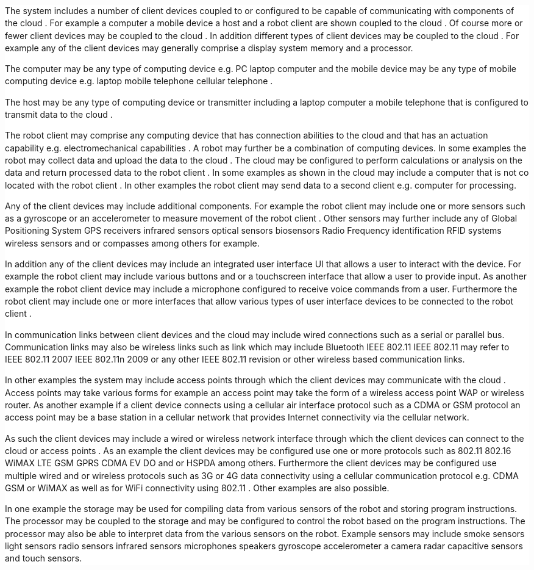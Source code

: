 The system includes a number of client devices coupled to or configured to be capable of communicating with components of the cloud . For example a computer a mobile device a host and a robot client are shown coupled to the cloud . Of course more or fewer client devices may be coupled to the cloud . In addition different types of client devices may be coupled to the cloud . For example any of the client devices may generally comprise a display system memory and a processor.

The computer may be any type of computing device e.g. PC laptop computer and the mobile device may be any type of mobile computing device e.g. laptop mobile telephone cellular telephone .

The host may be any type of computing device or transmitter including a laptop computer a mobile telephone that is configured to transmit data to the cloud .

The robot client may comprise any computing device that has connection abilities to the cloud and that has an actuation capability e.g. electromechanical capabilities . A robot may further be a combination of computing devices. In some examples the robot may collect data and upload the data to the cloud . The cloud may be configured to perform calculations or analysis on the data and return processed data to the robot client . In some examples as shown in the cloud may include a computer that is not co located with the robot client . In other examples the robot client may send data to a second client e.g. computer for processing.

Any of the client devices may include additional components. For example the robot client may include one or more sensors such as a gyroscope or an accelerometer to measure movement of the robot client . Other sensors may further include any of Global Positioning System GPS receivers infrared sensors optical sensors biosensors Radio Frequency identification RFID systems wireless sensors and or compasses among others for example.

In addition any of the client devices may include an integrated user interface UI that allows a user to interact with the device. For example the robot client may include various buttons and or a touchscreen interface that allow a user to provide input. As another example the robot client device may include a microphone configured to receive voice commands from a user. Furthermore the robot client may include one or more interfaces that allow various types of user interface devices to be connected to the robot client .

In communication links between client devices and the cloud may include wired connections such as a serial or parallel bus. Communication links may also be wireless links such as link which may include Bluetooth IEEE 802.11 IEEE 802.11 may refer to IEEE 802.11 2007 IEEE 802.11n 2009 or any other IEEE 802.11 revision or other wireless based communication links.

In other examples the system may include access points through which the client devices may communicate with the cloud . Access points may take various forms for example an access point may take the form of a wireless access point WAP or wireless router. As another example if a client device connects using a cellular air interface protocol such as a CDMA or GSM protocol an access point may be a base station in a cellular network that provides Internet connectivity via the cellular network.

As such the client devices may include a wired or wireless network interface through which the client devices can connect to the cloud or access points . As an example the client devices may be configured use one or more protocols such as 802.11 802.16 WiMAX LTE GSM GPRS CDMA EV DO and or HSPDA among others. Furthermore the client devices may be configured use multiple wired and or wireless protocols such as 3G or 4G data connectivity using a cellular communication protocol e.g. CDMA GSM or WiMAX as well as for WiFi connectivity using 802.11 . Other examples are also possible.

In one example the storage may be used for compiling data from various sensors of the robot and storing program instructions. The processor may be coupled to the storage and may be configured to control the robot based on the program instructions. The processor may also be able to interpret data from the various sensors on the robot. Example sensors may include smoke sensors light sensors radio sensors infrared sensors microphones speakers gyroscope accelerometer a camera radar capacitive sensors and touch sensors.
